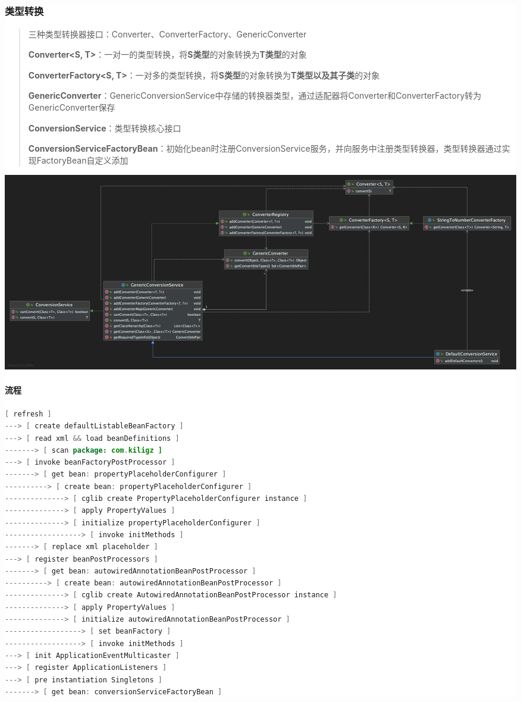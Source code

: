 

### 类型转换

> 三种类型转换器接口：Converter、ConverterFactory、GenericConverter
>
> **Converter<S, T>**：一对一的类型转换，将**S类型**的对象转换为**T类型**的对象
>
> **ConverterFactory<S, T>**：一对多的类型转换，将**S类型**的对象转换为**T类型以及其子类**的对象
>
> **GenericConverter**：GenericConversionService中存储的转换器类型，通过适配器将Converter和ConverterFactory转为GenericConverter保存
>
> **ConversionService**：类型转换核心接口
>
> **ConversionServiceFactoryBean**：初始化bean时注册ConversionService服务，并向服务中注册类型转换器，类型转换器通过实现FactoryBean自定义添加

![Converter](Images/Converter.png)



#### 流程

```java
[ refresh ] 
---> [ create defaultListableBeanFactory ] 
---> [ read xml && load beanDefinitions ] 
-------> [ scan package: com.kiligz ]
---> [ invoke beanFactoryPostProcessor ] 
-------> [ get bean: propertyPlaceholderConfigurer ]
----------> [ create bean: propertyPlaceholderConfigurer ]
--------------> [ cglib create PropertyPlaceholderConfigurer instance ]
--------------> [ apply PropertyValues ]
--------------> [ initialize propertyPlaceholderConfigurer ]
------------------> [ invoke initMethods ]
-------> [ replace xml placeholder ]
---> [ register beanPostProcessors ] 
-------> [ get bean: autowiredAnnotationBeanPostProcessor ]
----------> [ create bean: autowiredAnnotationBeanPostProcessor ]
--------------> [ cglib create AutowiredAnnotationBeanPostProcessor instance ]
--------------> [ apply PropertyValues ]
--------------> [ initialize autowiredAnnotationBeanPostProcessor ]
------------------> [ set beanFactory ]
------------------> [ invoke initMethods ]
---> [ init ApplicationEventMulticaster ] 
---> [ register ApplicationListeners ] 
---> [ pre instantiation Singletons ] 
-------> [ get bean: conversionServiceFactoryBean ]
```